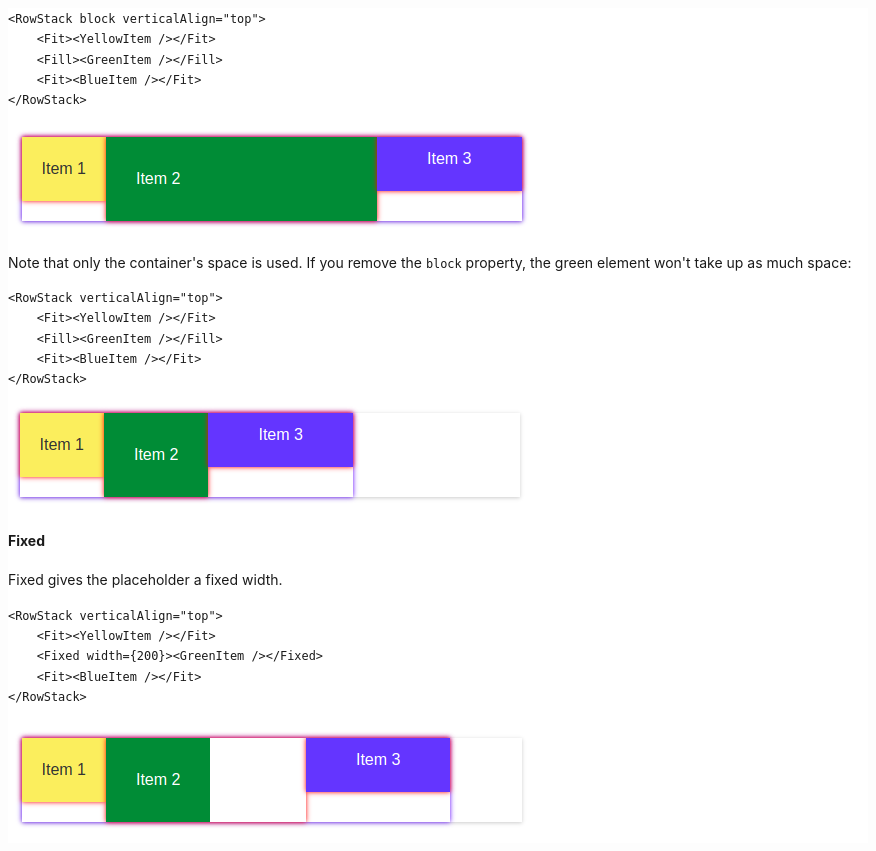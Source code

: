 ```tsx
<RowStack block verticalAlign="top">
    <Fit><YellowItem /></Fit>
    <Fill><GreenItem /></Fill>
    <Fit><BlueItem /></Fit>
</RowStack>
```

![fig12](./docs/images/fig12.png)

Note that only the container's space is used. If you remove the `block` property, the green element won't take up as much space:

```tsx
<RowStack verticalAlign="top">
    <Fit><YellowItem /></Fit>
    <Fill><GreenItem /></Fill>
    <Fit><BlueItem /></Fit>
</RowStack>
```

![fig13](./docs/images/fig13.png)

#### Fixed

Fixed gives the placeholder a fixed width.

```tsx
<RowStack verticalAlign="top">
    <Fit><YellowItem /></Fit>
    <Fixed width={200}><GreenItem /></Fixed>
    <Fit><BlueItem /></Fit>
</RowStack>
```

![fig14](./docs/images/fig14.png)
